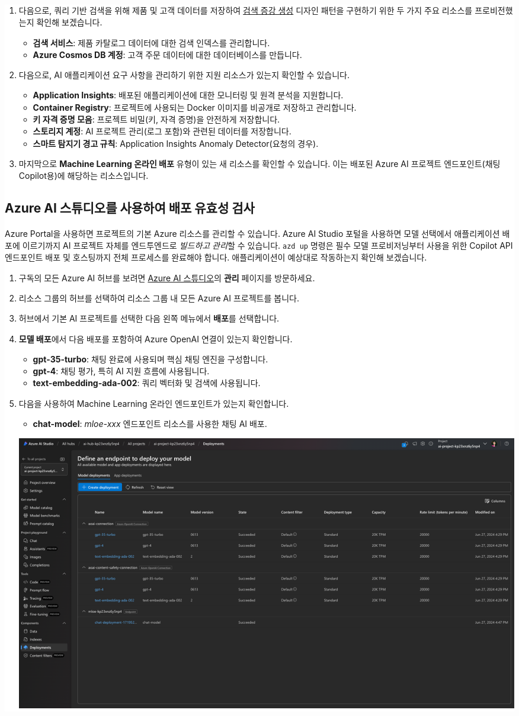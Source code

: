 1. 다음으로, 쿼리 기반 검색을 위해 제품 및 고객 데이터를 저장하여 [검색 증강 생성](https://learn.microsoft.com/azure/ai-studio/concepts/retrieval-augmented-generation) 디자인 패턴을 구현하기 위한 두 가지 주요 리소스를 프로비전했는지 확인해 보겠습니다.

    - **검색 서비스**: 제품 카탈로그 데이터에 대한 검색 인덱스를 관리합니다.
    - **Azure Cosmos DB 계정**: 고객 주문 데이터에 대한 데이터베이스를 만듭니다.

1. 다음으로, AI 애플리케이션 요구 사항을 관리하기 위한 지원 리소스가 있는지 확인할 수 있습니다.

    - **Application Insights**: 배포된 애플리케이션에 대한 모니터링 및 원격 분석을 지원합니다.
    - **Container Registry**: 프로젝트에 사용되는 Docker 이미지를 비공개로 저장하고 관리합니다.
    - **키 자격 증명 모음**: 프로젝트 비밀(키, 자격 증명)을 안전하게 저장합니다.
    - **스토리지 계정**: AI 프로젝트 관리(로그 포함)와 관련된 데이터를 저장합니다.
    - **스마트 탐지기 경고 규칙**: Application Insights Anomaly Detector(요청의 경우).

1. 마지막으로 **Machine Learning 온라인 배포** 유형이 있는 새 리소스를 확인할 수 있습니다. 이는 배포된 Azure AI 프로젝트 엔드포인트(채팅 Copilot용)에 해당하는 리소스입니다.

## Azure AI 스튜디오를 사용하여 배포 유효성 검사

Azure Portal을 사용하면 프로젝트의 기본 Azure 리소스를 관리할 수 있습니다. Azure AI Studio 포털을 사용하면 모델 선택에서 애플리케이션 배포에 이르기까지 AI 프로젝트 자체를 엔드투엔드로 *빌드하고 관리*할 수 있습니다. `azd up` 명령은 필수 모델 프로비저닝부터 사용을 위한 Copilot API 엔드포인트 배포 및 호스팅까지 전체 프로세스를 완료해야 합니다. 애플리케이션이 예상대로 작동하는지 확인해 보겠습니다.

1. 구독의 모든 Azure AI 허브를 보려면 [Azure AI 스튜디오](https://ai.azure.com/manage)의 **관리** 페이지를 방문하세요.
1. 리소스 그룹의 허브를 선택하여 리소스 그룹 내 모든 Azure AI 프로젝트를 봅니다.
1. 허브에서 기본 AI 프로젝트를 선택한 다음 왼쪽 메뉴에서 **배포**를 선택합니다.
1. **모델 배포**에서 다음 배포를 포함하여 Azure OpenAI 연결이 있는지 확인합니다.
    - **gpt-35-turbo**: 채팅 완료에 사용되며 핵심 채팅 엔진을 구성합니다.
    - **gpt-4**: 채팅 평가, 특히 AI 지원 흐름에 사용됩니다.
    - **text-embedding-ada-002**: 쿼리 벡터화 및 검색에 사용됩니다.
1. 다음을 사용하여 Machine Learning 온라인 엔드포인트가 있는지 확인합니다.
    - **chat-model**: *mloe-xxx* 엔드포인트 리소스를 사용한 채팅 AI 배포.

    ![Azure AI 프로젝트 배포](./media/azure-ai-project-deployment.png)
